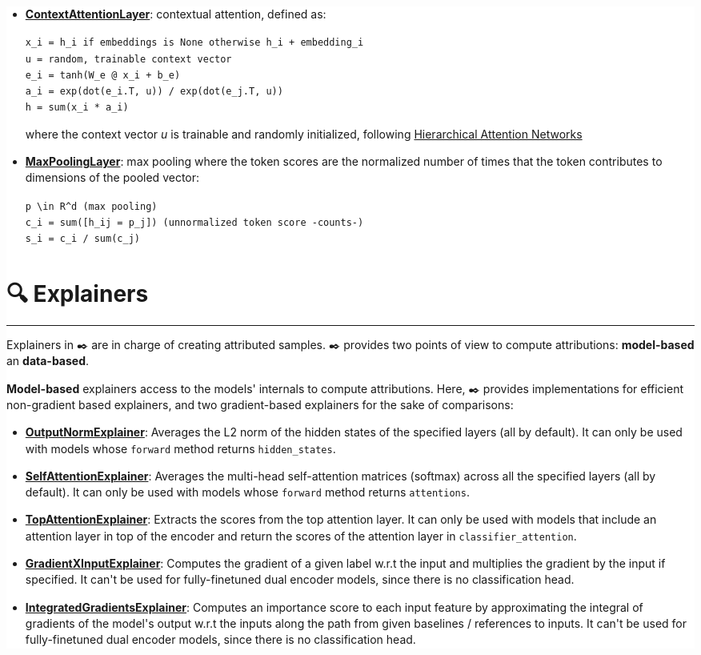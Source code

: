- [**ContextAttentionLayer**](explainink/src/models/layers/ContextAttentionLayer.py): contextual attention, defined as:

    ```
    x_i = h_i if embeddings is None otherwise h_i + embedding_i
    u = random, trainable context vector
    e_i = tanh(W_e @ x_i + b_e)
    a_i = exp(dot(e_i.T, u)) / exp(dot(e_j.T, u))
    h = sum(x_i * a_i)
    ```

    where the context vector $u$ is trainable and randomly initialized,
    following [Hierarchical Attention Networks](https://www.cs.cmu.edu/~./hovy/papers/16HLT-hierarchical-attention-networks.pdf)

- [**MaxPoolingLayer**](explainink/src/models/layers/MaxPoolingLayer.py): max pooling where the token scores are the normalized number of times that the token contributes to dimensions of the pooled vector:

   ```
   p \in R^d (max pooling)
   c_i = sum([h_ij = p_j]) (unnormalized token score -counts-)
   s_i = c_i / sum(c_j)
   ```

# 🔍 Explainers
---
Explainers in ✒️ are in charge of creating attributed samples. ✒️ provides two points of view to compute attributions: **model-based** an **data-based**.

**Model-based** explainers access to the models' internals to compute attributions. Here, ✒️ provides implementations for efficient non-gradient based explainers, and two gradient-based explainers for the sake of comparisons:

- [**OutputNormExplainer**](explainink/src/explainers/model_based/output_norm.py): Averages the L2 norm of the hidden states of the specified layers (all by default). It can only be used with models whose `forward` method returns `hidden_states`.

- [**SelfAttentionExplainer**](explainink/src/explainers/model_based/self_attention.py): Averages the multi-head self-attention matrices (softmax) across all the specified layers (all by default). It can only be used with models whose `forward` method returns `attentions`.

- [**TopAttentionExplainer**](explainink/src/explainers/model_based/top_attention.py): Extracts the scores from the top attention layer. It can only be used with models that include an attention layer in top of the encoder and return the scores of the attention layer in `classifier_attention`.

- [**GradientXInputExplainer**](explainink/src/explainers/model_based/gradientxinput.py): Computes the gradient of a given label w.r.t the input and multiplies the gradient by the input if specified. It can't be used for fully-finetuned dual encoder models, since there is no classification head.

- [**IntegratedGradientsExplainer**](explainink/src/explainers/model_based/integrated_gradients.py): Computes an importance score to each input feature by approximating the integral of gradients of the model's output w.r.t the inputs along the path from given baselines / references to inputs. It can't be used for fully-finetuned dual encoder models, since there is no classification head.
